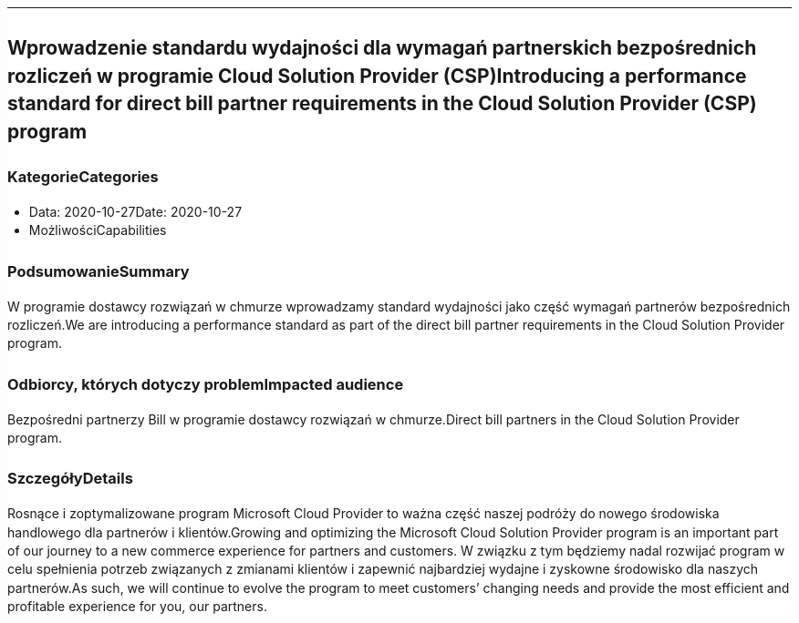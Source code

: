 ________________

## <a name="introducing-a-performance-standard-for-direct-bill-partner-requirements-in-the-cloud-solution-provider-csp-program"></a><a name="13"></a><span data-ttu-id="a44f8-198">Wprowadzenie standardu wydajności dla wymagań partnerskich bezpośrednich rozliczeń w programie Cloud Solution Provider (CSP)</span><span class="sxs-lookup"><span data-stu-id="a44f8-198">Introducing a performance standard for direct bill partner requirements in the Cloud Solution Provider (CSP) program</span></span>

### <a name="categories"></a><span data-ttu-id="a44f8-199">Kategorie</span><span class="sxs-lookup"><span data-stu-id="a44f8-199">Categories</span></span>

- <span data-ttu-id="a44f8-200">Data: 2020-10-27</span><span class="sxs-lookup"><span data-stu-id="a44f8-200">Date: 2020-10-27</span></span>
- <span data-ttu-id="a44f8-201">Możliwości</span><span class="sxs-lookup"><span data-stu-id="a44f8-201">Capabilities</span></span>
 
### <a name="summary"></a><span data-ttu-id="a44f8-202">Podsumowanie</span><span class="sxs-lookup"><span data-stu-id="a44f8-202">Summary</span></span>

<span data-ttu-id="a44f8-203">W programie dostawcy rozwiązań w chmurze wprowadzamy standard wydajności jako część wymagań partnerów bezpośrednich rozliczeń.</span><span class="sxs-lookup"><span data-stu-id="a44f8-203">We are introducing a performance standard as part of the direct bill partner requirements in the Cloud Solution Provider program.</span></span>

### <a name="impacted-audience"></a><span data-ttu-id="a44f8-204">Odbiorcy, których dotyczy problem</span><span class="sxs-lookup"><span data-stu-id="a44f8-204">Impacted audience</span></span>

<span data-ttu-id="a44f8-205">Bezpośredni partnerzy Bill w programie dostawcy rozwiązań w chmurze.</span><span class="sxs-lookup"><span data-stu-id="a44f8-205">Direct bill partners in the Cloud Solution Provider program.</span></span>

### <a name="details"></a><span data-ttu-id="a44f8-206">Szczegóły</span><span class="sxs-lookup"><span data-stu-id="a44f8-206">Details</span></span>

<span data-ttu-id="a44f8-207">Rosnące i zoptymalizowane program Microsoft Cloud Provider to ważna część naszej podróży do nowego środowiska handlowego dla partnerów i klientów.</span><span class="sxs-lookup"><span data-stu-id="a44f8-207">Growing and optimizing the Microsoft Cloud Solution Provider program is an important part of our journey to a new commerce experience for partners and customers.</span></span> <span data-ttu-id="a44f8-208">W związku z tym będziemy nadal rozwijać program w celu spełnienia potrzeb związanych z zmianami klientów i zapewnić najbardziej wydajne i zyskowne środowisko dla naszych partnerów.</span><span class="sxs-lookup"><span data-stu-id="a44f8-208">As such, we will continue to evolve the program to meet customers’ changing needs and provide the most efficient and profitable experience for you, our partners.</span></span>
